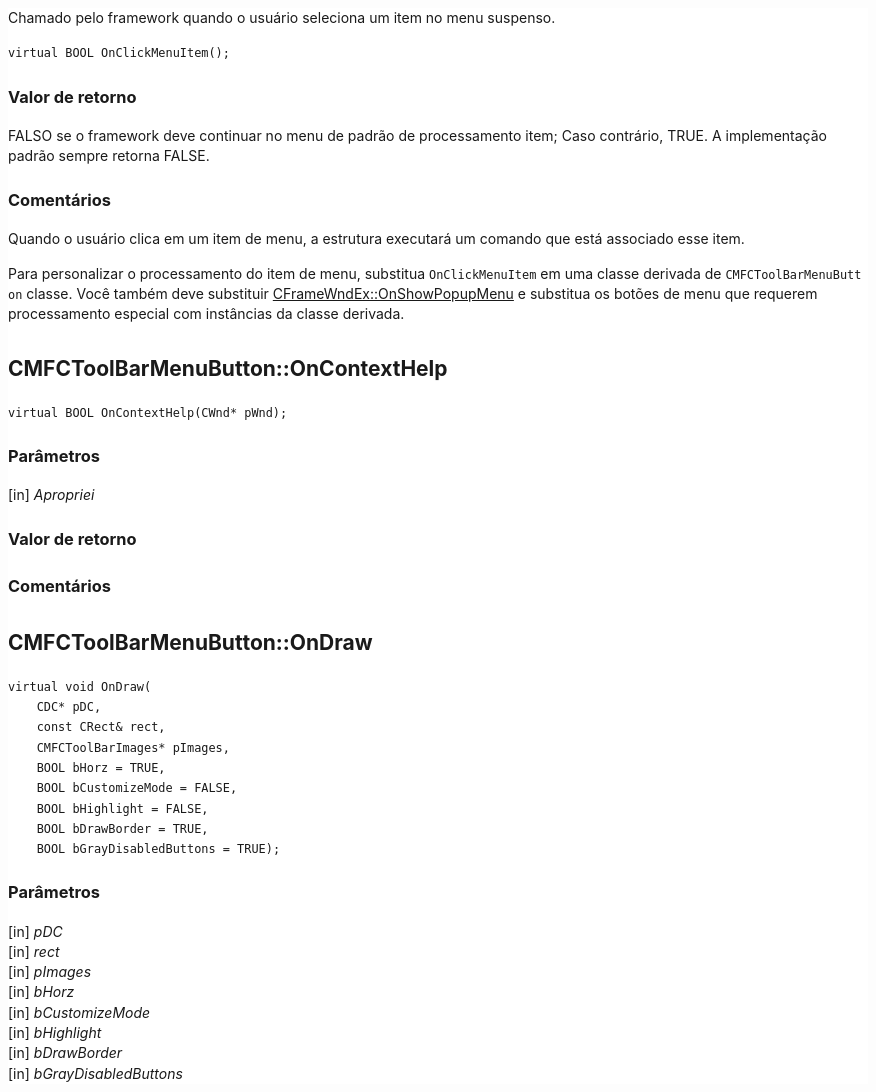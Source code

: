 Chamado pelo framework quando o usuário seleciona um item no menu suspenso.

```
virtual BOOL OnClickMenuItem();
```

### <a name="return-value"></a>Valor de retorno

FALSO se o framework deve continuar no menu de padrão de processamento item; Caso contrário, TRUE. A implementação padrão sempre retorna FALSE.

### <a name="remarks"></a>Comentários

Quando o usuário clica em um item de menu, a estrutura executará um comando que está associado esse item.

Para personalizar o processamento do item de menu, substitua `OnClickMenuItem` em uma classe derivada de `CMFCToolBarMenuButton` classe. Você também deve substituir [CFrameWndEx::OnShowPopupMenu](../../mfc/reference/cframewndex-class.md#onshowpopupmenu) e substitua os botões de menu que requerem processamento especial com instâncias da classe derivada.

##  <a name="oncontexthelp"></a>  CMFCToolBarMenuButton::OnContextHelp

```
virtual BOOL OnContextHelp(CWnd* pWnd);
```

### <a name="parameters"></a>Parâmetros

[in] *Apropriei*<br/>

### <a name="return-value"></a>Valor de retorno

### <a name="remarks"></a>Comentários

##  <a name="ondraw"></a>  CMFCToolBarMenuButton::OnDraw

```
virtual void OnDraw(
    CDC* pDC,
    const CRect& rect,
    CMFCToolBarImages* pImages,
    BOOL bHorz = TRUE,
    BOOL bCustomizeMode = FALSE,
    BOOL bHighlight = FALSE,
    BOOL bDrawBorder = TRUE,
    BOOL bGrayDisabledButtons = TRUE);
```

### <a name="parameters"></a>Parâmetros

[in] *pDC*<br/>
[in] *rect*<br/>
[in] *pImages*<br/>
[in] *bHorz*<br/>
[in] *bCustomizeMode*<br/>
[in] *bHighlight*<br/>
[in] *bDrawBorder*<br/>
[in] *bGrayDisabledButtons*<br/>
